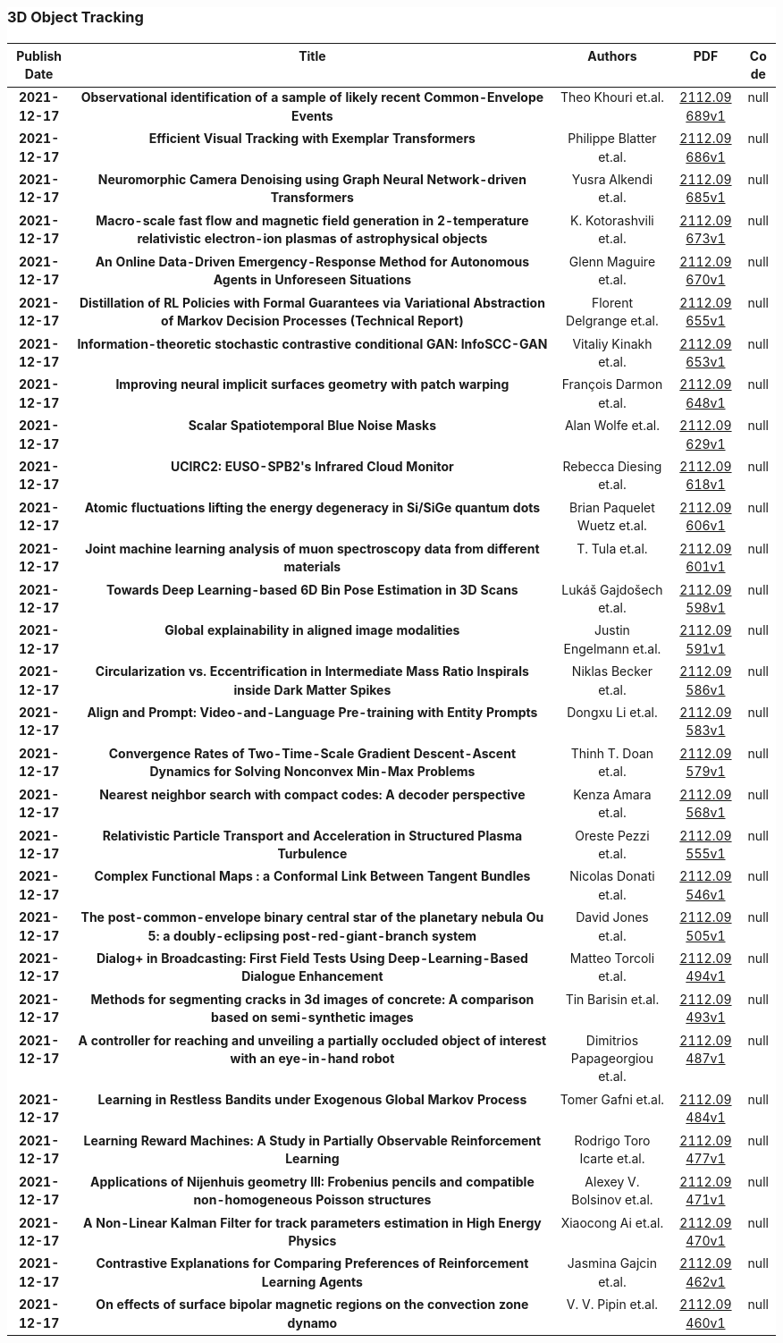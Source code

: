 ### 3D Object Tracking
|Publish Date|Title|Authors|PDF|Code|
| :---: | :---: | :---: | :---: | :---: |
|**2021-12-17**|**Observational identification of a sample of likely recent Common-Envelope Events**|Theo Khouri et.al.|[2112.09689v1](http://arxiv.org/abs/2112.09689v1)|null|
|**2021-12-17**|**Efficient Visual Tracking with Exemplar Transformers**|Philippe Blatter et.al.|[2112.09686v1](http://arxiv.org/abs/2112.09686v1)|null|
|**2021-12-17**|**Neuromorphic Camera Denoising using Graph Neural Network-driven Transformers**|Yusra Alkendi et.al.|[2112.09685v1](http://arxiv.org/abs/2112.09685v1)|null|
|**2021-12-17**|**Macro-scale fast flow and magnetic field generation in 2-temperature relativistic electron-ion plasmas of astrophysical objects**|K. Kotorashvili et.al.|[2112.09673v1](http://arxiv.org/abs/2112.09673v1)|null|
|**2021-12-17**|**An Online Data-Driven Emergency-Response Method for Autonomous Agents in Unforeseen Situations**|Glenn Maguire et.al.|[2112.09670v1](http://arxiv.org/abs/2112.09670v1)|null|
|**2021-12-17**|**Distillation of RL Policies with Formal Guarantees via Variational Abstraction of Markov Decision Processes (Technical Report)**|Florent Delgrange et.al.|[2112.09655v1](http://arxiv.org/abs/2112.09655v1)|null|
|**2021-12-17**|**Information-theoretic stochastic contrastive conditional GAN: InfoSCC-GAN**|Vitaliy Kinakh et.al.|[2112.09653v1](http://arxiv.org/abs/2112.09653v1)|null|
|**2021-12-17**|**Improving neural implicit surfaces geometry with patch warping**|François Darmon et.al.|[2112.09648v1](http://arxiv.org/abs/2112.09648v1)|null|
|**2021-12-17**|**Scalar Spatiotemporal Blue Noise Masks**|Alan Wolfe et.al.|[2112.09629v1](http://arxiv.org/abs/2112.09629v1)|null|
|**2021-12-17**|**UCIRC2: EUSO-SPB2's Infrared Cloud Monitor**|Rebecca Diesing et.al.|[2112.09618v1](http://arxiv.org/abs/2112.09618v1)|null|
|**2021-12-17**|**Atomic fluctuations lifting the energy degeneracy in Si/SiGe quantum dots**|Brian Paquelet Wuetz et.al.|[2112.09606v1](http://arxiv.org/abs/2112.09606v1)|null|
|**2021-12-17**|**Joint machine learning analysis of muon spectroscopy data from different materials**|T. Tula et.al.|[2112.09601v1](http://arxiv.org/abs/2112.09601v1)|null|
|**2021-12-17**|**Towards Deep Learning-based 6D Bin Pose Estimation in 3D Scans**|Lukáš Gajdošech et.al.|[2112.09598v1](http://arxiv.org/abs/2112.09598v1)|null|
|**2021-12-17**|**Global explainability in aligned image modalities**|Justin Engelmann et.al.|[2112.09591v1](http://arxiv.org/abs/2112.09591v1)|null|
|**2021-12-17**|**Circularization vs. Eccentrification in Intermediate Mass Ratio Inspirals inside Dark Matter Spikes**|Niklas Becker et.al.|[2112.09586v1](http://arxiv.org/abs/2112.09586v1)|null|
|**2021-12-17**|**Align and Prompt: Video-and-Language Pre-training with Entity Prompts**|Dongxu Li et.al.|[2112.09583v1](http://arxiv.org/abs/2112.09583v1)|null|
|**2021-12-17**|**Convergence Rates of Two-Time-Scale Gradient Descent-Ascent Dynamics for Solving Nonconvex Min-Max Problems**|Thinh T. Doan et.al.|[2112.09579v1](http://arxiv.org/abs/2112.09579v1)|null|
|**2021-12-17**|**Nearest neighbor search with compact codes: A decoder perspective**|Kenza Amara et.al.|[2112.09568v1](http://arxiv.org/abs/2112.09568v1)|null|
|**2021-12-17**|**Relativistic Particle Transport and Acceleration in Structured Plasma Turbulence**|Oreste Pezzi et.al.|[2112.09555v1](http://arxiv.org/abs/2112.09555v1)|null|
|**2021-12-17**|**Complex Functional Maps : a Conformal Link Between Tangent Bundles**|Nicolas Donati et.al.|[2112.09546v1](http://arxiv.org/abs/2112.09546v1)|null|
|**2021-12-17**|**The post-common-envelope binary central star of the planetary nebula Ou 5: a doubly-eclipsing post-red-giant-branch system**|David Jones et.al.|[2112.09505v1](http://arxiv.org/abs/2112.09505v1)|null|
|**2021-12-17**|**Dialog+ in Broadcasting: First Field Tests Using Deep-Learning-Based Dialogue Enhancement**|Matteo Torcoli et.al.|[2112.09494v1](http://arxiv.org/abs/2112.09494v1)|null|
|**2021-12-17**|**Methods for segmenting cracks in 3d images of concrete: A comparison based on semi-synthetic images**|Tin Barisin et.al.|[2112.09493v1](http://arxiv.org/abs/2112.09493v1)|null|
|**2021-12-17**|**A controller for reaching and unveiling a partially occluded object of interest with an eye-in-hand robot**|Dimitrios Papageorgiou et.al.|[2112.09487v1](http://arxiv.org/abs/2112.09487v1)|null|
|**2021-12-17**|**Learning in Restless Bandits under Exogenous Global Markov Process**|Tomer Gafni et.al.|[2112.09484v1](http://arxiv.org/abs/2112.09484v1)|null|
|**2021-12-17**|**Learning Reward Machines: A Study in Partially Observable Reinforcement Learning**|Rodrigo Toro Icarte et.al.|[2112.09477v1](http://arxiv.org/abs/2112.09477v1)|null|
|**2021-12-17**|**Applications of Nijenhuis geometry III: Frobenius pencils and compatible non-homogeneous Poisson structures**|Alexey V. Bolsinov et.al.|[2112.09471v1](http://arxiv.org/abs/2112.09471v1)|null|
|**2021-12-17**|**A Non-Linear Kalman Filter for track parameters estimation in High Energy Physics**|Xiaocong Ai et.al.|[2112.09470v1](http://arxiv.org/abs/2112.09470v1)|null|
|**2021-12-17**|**Contrastive Explanations for Comparing Preferences of Reinforcement Learning Agents**|Jasmina Gajcin et.al.|[2112.09462v1](http://arxiv.org/abs/2112.09462v1)|null|
|**2021-12-17**|**On effects of surface bipolar magnetic regions on the convection zone dynamo**|V. V. Pipin et.al.|[2112.09460v1](http://arxiv.org/abs/2112.09460v1)|null|
